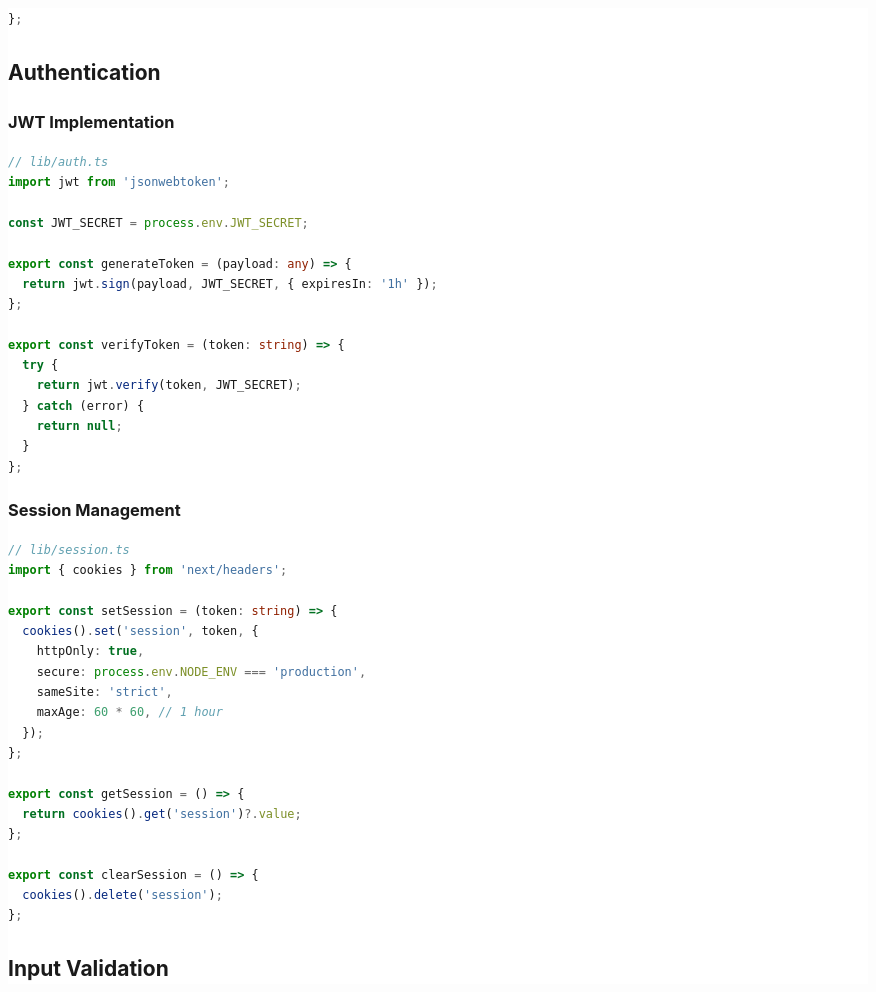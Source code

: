 ```javascript
};
```

## Authentication

### JWT Implementation

```typescript
// lib/auth.ts
import jwt from 'jsonwebtoken';

const JWT_SECRET = process.env.JWT_SECRET;

export const generateToken = (payload: any) => {
  return jwt.sign(payload, JWT_SECRET, { expiresIn: '1h' });
};

export const verifyToken = (token: string) => {
  try {
    return jwt.verify(token, JWT_SECRET);
  } catch (error) {
    return null;
  }
};
```

### Session Management

```typescript
// lib/session.ts
import { cookies } from 'next/headers';

export const setSession = (token: string) => {
  cookies().set('session', token, {
    httpOnly: true,
    secure: process.env.NODE_ENV === 'production',
    sameSite: 'strict',
    maxAge: 60 * 60, // 1 hour
  });
};

export const getSession = () => {
  return cookies().get('session')?.value;
};

export const clearSession = () => {
  cookies().delete('session');
};
```

## Input Validation

